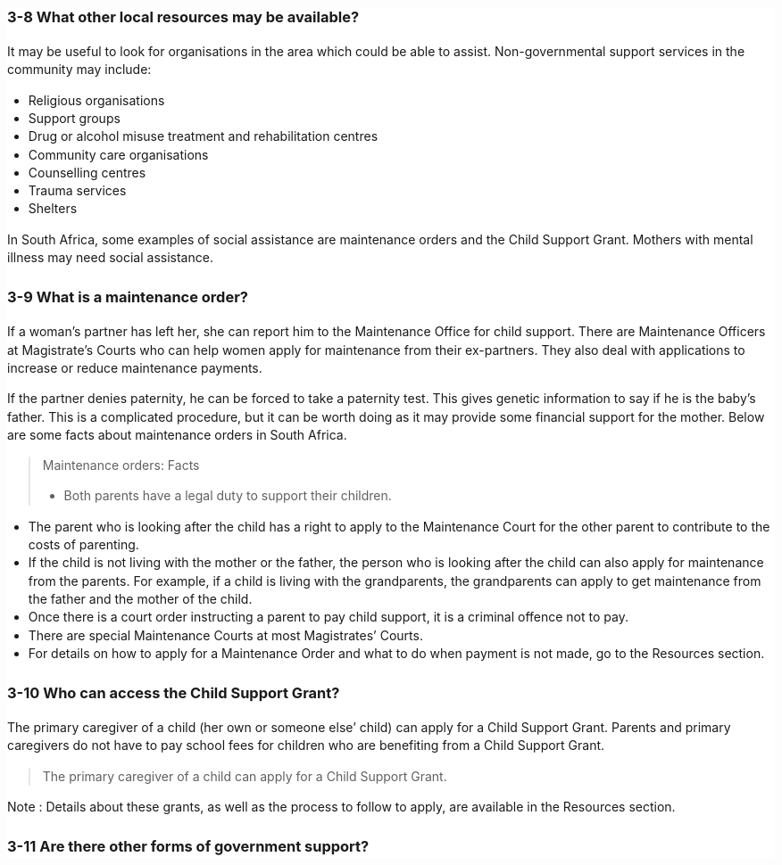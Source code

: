 ### 3-8 What other local resources may be available?

It may be useful to look for organisations in the area which could be able to assist. Non-governmental support services in the community may include: 

*	Religious organisations
*	Support groups
*	Drug or alcohol misuse treatment and rehabilitation centres
*	Community care organisations
*	Counselling centres
*	Trauma services
*	Shelters

In South Africa, some examples of social assistance are maintenance orders and the Child Support Grant. Mothers with mental illness may need social assistance.

### 3-9 What is a maintenance order?

If a woman’s partner has left her, she can report him to the Maintenance Office for child support. There are Maintenance Officers at Magistrate’s Courts who can help women apply for maintenance from their ex-partners. They also deal with applications to increase or reduce maintenance payments. 

If the partner denies paternity, he can be forced to take a paternity test. This gives genetic information to say if he is the baby’s father. This is a complicated procedure, but it can be worth doing as it may provide some financial support for the mother. Below are some facts about maintenance orders in South Africa. 

> Maintenance orders: Facts
> 
> *	Both parents have a legal duty to support their children.
*	The parent who is looking after the child has a right to apply to the Maintenance Court for the other parent to contribute to the costs of parenting.
*	If the child is not living with the mother or the father, the person who is looking after the child can also apply for maintenance from the parents. For example, if a child is living with the grandparents, the grandparents can apply to get maintenance from the father and the mother of the child.
*	Once there is a court order instructing a parent to pay child support, it is a criminal offence not to pay.
*	There are special Maintenance Courts at most Magistrates’ Courts. 
*	For details on how to apply for a Maintenance Order and what to do when payment is not made, go to the Resources section.

### 3-10 Who can access the Child Support Grant?

The primary caregiver of a child (her own or someone else’ child) can apply for a Child Support Grant. Parents and primary caregivers do not have to pay school fees for children who are benefiting from a Child Support Grant. 

> The primary caregiver of a child can apply for a Child Support Grant. 

Note
:	Details about these grants, as well as the process to follow to apply, are available in the Resources section.

### 3-11 Are there other forms of government support?

